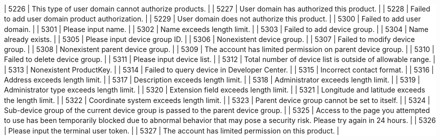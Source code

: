 | 5226           | This type of user domain cannot authorize   products.                                                                                                               |
| 5227           | User domain has authorized this product.                                                                                                                            |
| 5228           | Failed to add user domain product authorization.                                                                                                                    |
| 5229           | User domain does not authorize this product.                                                                                                                        |
| 5300           | Failed to add user domain.                                                                                                                                          |
| 5301           | Please input name.                                                                                                                                                  |
| 5302           | Name exceeds length limit.                                                                                                                                          |
| 5303           | Failed to add device group.                                                                                                                                         |
| 5304           | Name already exists.                                                                                                                                                |
| 5305           | Please input device group ID.                                                                                                                                       |
| 5306           | Nonexistent device group.                                                                                                                                           |
| 5307           | Failed to modify device group.                                                                                                                                      |
| 5308           | Nonexistent parent device group.                                                                                                                                    |
| 5309           | The account has limited permission on parent device group.                                                                                                          |
| 5310           | Failed to delete device group.                                                                                                                                      |
| 5311           | Please input device list.                                                                                                                                           |
| 5312           | Total number of device list is outside of allowable range.                                                                                                          |
| 5313           | Nonexistent ProductKey.                                                                                                                                             |
| 5314           | Failed to query device in Developer Center.                                                                                                                         |
| 5315           | Incorrect contact format.                                                                                                                                           |
| 5316           | Address exceeds length limit.                                                                                                                                       |
| 5317           | Description exceeds length limit.                                                                                                                                   |
| 5318           | Administrator exceeds length limit.                                                                                                                                 |
| 5319           | Administrator type exceeds length limit.                                                                                                                            |
| 5320           | Extension field exceeds length limit.                                                                                                                               |
| 5321           | Longitude and latitude exceeds the length limit.                                                                                                                    |
| 5322           | Coordinate system exceeds length limit.                                                                                                                             |
| 5323           | Parent device group cannot be set to itself.                                                                                                                        |
| 5324           | Sub-device group of the current device group is passed to the   parent device group.                                                                                |
| 5325           | Access to the page you attempted to use   has been temporarily blocked due to abnormal behavior that may pose a   security risk. Please try again in 24 hours.      |
| 5326           | Please input the terminal user token.                                                                                                                               |
| 5327           | The account has limited permission on this product.                                                                                                                 |